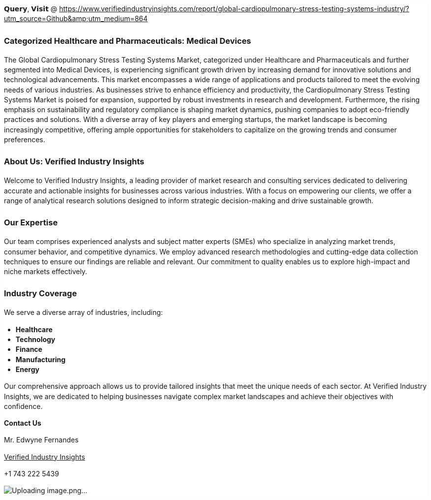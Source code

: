𝗤𝘂𝗲𝗿𝘆, 𝗩𝗶𝘀𝗶𝘁 @ </strong><a href="https://www.verifiedindustryinsights.com/report/global-cardiopulmonary-stress-testing-systems-industry/?utm_source=Github&amp;utm_medium=864">https://www.verifiedindustryinsights.com/report/global-cardiopulmonary-stress-testing-systems-industry/?utm_source=Github&amp;utm_medium=864</a>&nbsp;</p><h3>Categorized Healthcare and Pharmaceuticals: Medical Devices </h3><p>The Global Cardiopulmonary Stress Testing Systems Market, categorized under Healthcare and Pharmaceuticals and further segmented into Medical Devices, is experiencing significant growth driven by increasing demand for innovative solutions and technological advancements. This market encompasses a wide range of applications and products tailored to meet the evolving needs of various industries. As businesses strive to enhance efficiency and productivity, the Cardiopulmonary Stress Testing Systems Market is poised for expansion, supported by robust investments in research and development. Furthermore, the rising emphasis on sustainability and regulatory compliance is shaping market dynamics, pushing companies to adopt eco-friendly practices and solutions. With a diverse array of key players and emerging startups, the market landscape is becoming increasingly competitive, offering ample opportunities for stakeholders to capitalize on the growing trends and consumer preferences.</p><h3>About Us: Verified Industry Insights</h3><p>Welcome to Verified Industry Insights, a leading provider of market research and consulting services dedicated to delivering accurate and actionable insights for businesses across various industries. With a focus on empowering our clients, we offer a range of analytical research solutions designed to inform strategic decision-making and drive sustainable growth.</p><h3>Our Expertise</h3><p>Our team comprises experienced analysts and subject matter experts (SMEs) who specialize in analyzing market trends, consumer behavior, and competitive dynamics. We employ advanced research methodologies and cutting-edge data collection techniques to ensure our findings are reliable and relevant. Our commitment to quality enables us to explore high-impact and niche markets effectively.</p><h3>Industry Coverage</h3><p>We serve a diverse array of industries, including:</p><ul><li><strong>Healthcare</strong></li><li><strong>Technology</strong></li><li><strong>Finance</strong></li><li><strong>Manufacturing</strong></li><li><strong>Energy</strong></li></ul><p>Our comprehensive approach allows us to provide tailored insights that meet the unique needs of each sector. At Verified Industry Insights, we are dedicated to helping businesses navigate complex market landscapes and achieve their objectives with confidence.</p><p><strong>Contact Us</strong></p><p>Mr. Edwyne Fernandes</p><p><a href="https://www.verifiedindustryinsights.com/">Verified Industry Insights</a></p><p>+1 743 222 5439</p>
![Uploading image.png…]()
